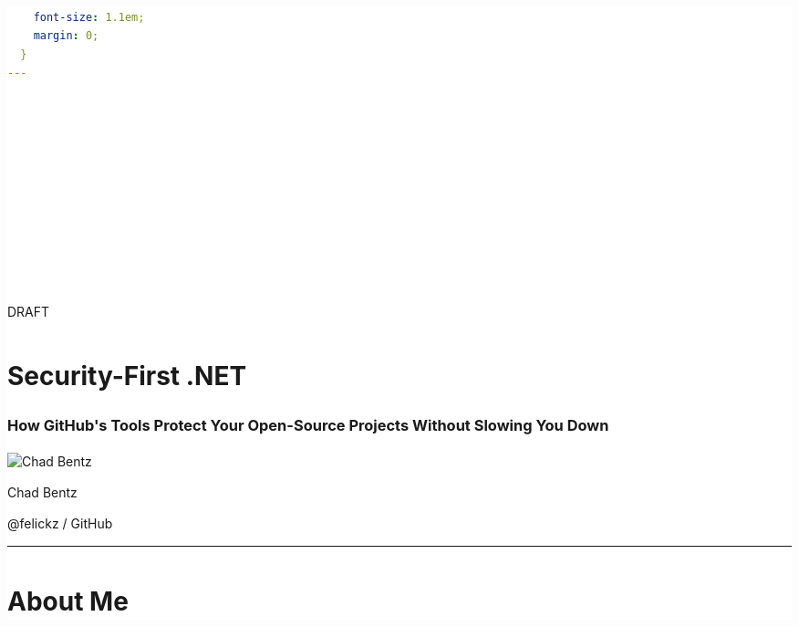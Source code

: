 ```yaml
    font-size: 1.1em;
    margin: 0;
  }
---
```




![bg left:40% 80%](./logos/GitHub_Lockup_Light.png)

<div class="draft-banner">DRAFT</div>

# **Security-First .NET**

### How GitHub's Tools Protect Your Open-Source Projects Without Slowing You Down

<div class="profile-container">
  <img src="https://avatars.githubusercontent.com/u/1760475" alt="Chad Bentz" class="profile-image">
  <div class="profile-info">
    <p class="profile-name">Chad Bentz</p>
    <p class="profile-handle">@felickz / GitHub</p>
  </div>
</div>

---



# About Me
